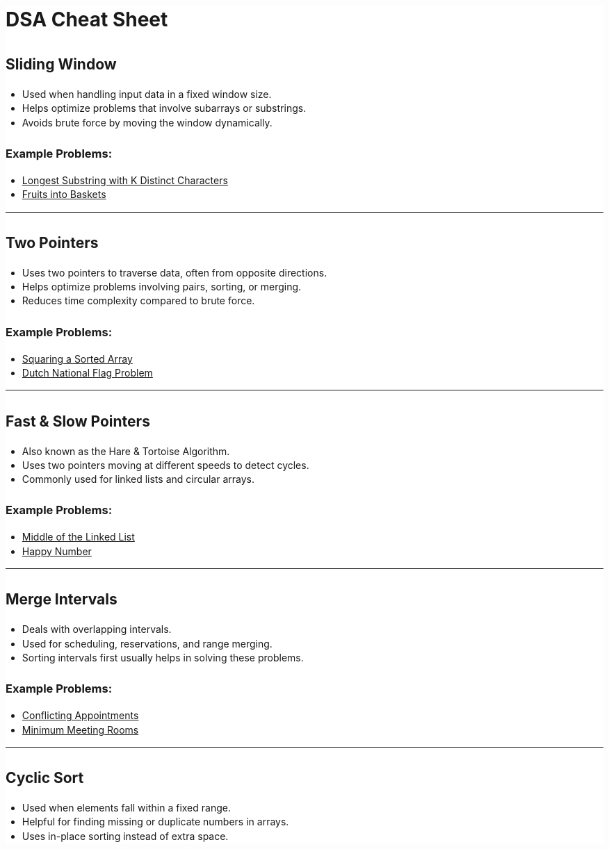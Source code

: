 # DSA Cheat Sheet

## Sliding Window
- Used when handling input data in a fixed window size.
- Helps optimize problems that involve subarrays or substrings.
- Avoids brute force by moving the window dynamically.

### Example Problems:
- [Longest Substring with K Distinct Characters](https://lnkd.in/ezaxRCdu)
- [Fruits into Baskets](https://lnkd.in/dzDPbRYS)

---

## Two Pointers
- Uses two pointers to traverse data, often from opposite directions.
- Helps optimize problems involving pairs, sorting, or merging.
- Reduces time complexity compared to brute force.

### Example Problems:
- [Squaring a Sorted Array](https://lnkd.in/eiivRjYX)
- [Dutch National Flag Problem](https://lnkd.in/efrJhnxS)

---

## Fast & Slow Pointers
- Also known as the Hare & Tortoise Algorithm.
- Uses two pointers moving at different speeds to detect cycles.
- Commonly used for linked lists and circular arrays.

### Example Problems:
- [Middle of the Linked List](https://lnkd.in/e5yt7isC)
- [Happy Number](https://lnkd.in/dFxNzx6X)

---

## Merge Intervals
- Deals with overlapping intervals.
- Used for scheduling, reservations, and range merging.
- Sorting intervals first usually helps in solving these problems.

### Example Problems:
- [Conflicting Appointments](https://lnkd.in/d29y9NDg)
- [Minimum Meeting Rooms](https://lnkd.in/dvegXkDJ)

---

## Cyclic Sort
- Used when elements fall within a fixed range.
- Helpful for finding missing or duplicate numbers in arrays.
- Uses in-place sorting instead of extra space.
